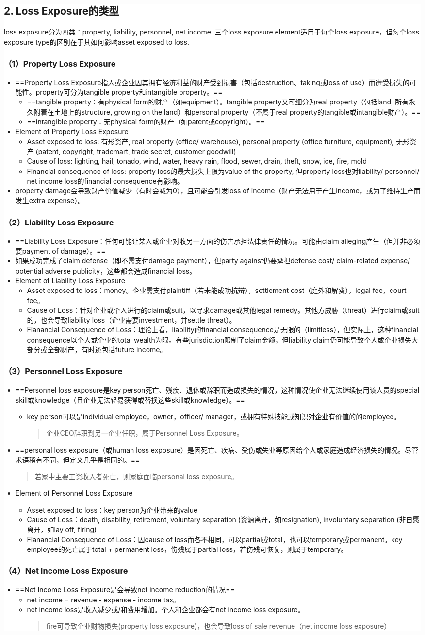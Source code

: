 ## 2. Loss Exposure的类型
loss exposure分为四类：property, liability, personnel, net income. 三个loss exposure element适用于每个loss exposure，但每个loss exposure type的区别在于其如何影响asset exposed to loss. 

### （1）Property Loss Exposure
- ==Property Loss Exposure指人或企业因其拥有经济利益的财产受到损害（包括destruction、taking或loss of use）而遭受损失的可能性。property可分为tangible property和intangible property。==
	- ==tangible property：有physical form的财产（如equipment）。tangible property又可细分为real property（包括land, 所有永久附着在土地上的structure, growing on the land）和personal property（不属于real property的tangible或intangible财产）。==
	- ==intangible property：无physical form的财产（如patent或copyright）。==
- Element of Property Loss Exposure
	- Asset exposed to loss: 有形资产, real property (office/ warehouse), personal property (office furniture, equipment), 无形资产 (patent, copyright, trademart, trade secret, customer goodwill)
	- Cause of loss: lighting, hail, tonado, wind, water, heavy rain, flood, sewer, drain, theft, snow, ice, fire, mold
	- Financial consequence of loss: property loss的最大损失上限为value of the property, 但property loss也对liability/ personnel/ net income loss的financial consequence有影响。
- property damage会导致财产价值减少（有时会减为0），且可能会引发loss of income（财产无法用于产生income，或为了维持生产而发生extra expense）。

### （2）Liability Loss Exposure
- ==Liability Loss Exposure：任何可能让某人或企业对收另一方面的伤害承担法律责任的情况。可能由claim alleging产生（但并非必须要payment of damage）。==
- 如果成功完成了claim defense（即不需支付damage payment），但party against仍要承担defense cost/ claim-related expense/ potential adverse publicity，这些都会造成financial loss。
- Element of Liability Loss Exposure
	- 	Asset exposed to loss：money。企业需支付plaintiff（若未能成功抗辩），settlement cost（庭外和解费），legal fee，court fee。
	- Cause of Loss：针对企业或个人进行的claim或suit，以寻求damage或其他legal remedy。其他方威胁（threat）进行claim或suit的，也会导致liability loss（企业需要investment，并settle threat）。
	- Fianancial Consequence of Loss：理论上看，liability的financial consequence是无限的（limitless），但实际上，这种financial consequence以个人或企业的total wealth为限。有些jurisdiction限制了claim金额，但liability claim仍可能导致个人或企业损失大部分或全部财产，有时还包括future income。

### （3）Personnel Loss Exposure
- ==Personnel loss exposure是key person死亡、残疾、退休或辞职而造成损失的情况，这种情况使企业无法继续使用该人员的special skill或knowledge（且企业无法轻易获得或替换这些skill或knowledge）。==
	- key person可以是individual employee，owner，officer/ manager，或拥有特殊技能或知识对企业有价值的的employee。
		> 企业CEO辞职到另一企业任职，属于Personnel Loss Exposure。

- ==personal loss exposure（或human loss exposure）是因死亡、疾病、受伤或失业等原因给个人或家庭造成经济损失的情况。尽管术语稍有不同，但定义几乎是相同的。==
	> 若家中主要工资收入者死亡，则家庭面临personal loss exposure。

- Element of Personnel Loss Exposure
	- Asset exposed to loss：key person为企业带来的value
	- Cause of Loss：death, disability, retirement, voluntary separation (资源离开，如resignation), involuntary separation (非自愿离开，如lay off, firing)
	- Fianancial Consequence of Loss：因cause of loss而各不相同，可以partial或total，也可以temporary或permanent。key employee的死亡属于total + permanent loss，伤残属于partial loss，若伤残可恢复，则属于temporary。

### （4）Net Income Loss Exposure
- ==Net Income Loss Exposure是会导致net income reduction的情况==
	- net income = revenue - expense - income tax。
	- net income loss是收入减少或/和费用增加。个人和企业都会有net income loss exposure。
		> fire可导致企业财物损失(property loss exposure)，也会导致loss of sale revenue（net income loss exposure）
